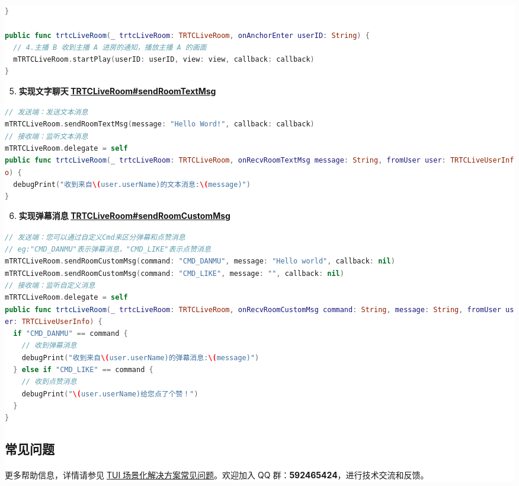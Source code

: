 ```Swift
}

public func trtcLiveRoom(_ trtcLiveRoom: TRTCLiveRoom, onAnchorEnter userID: String) {
  // 4.主播 B 收到主播 A 进房的通知，播放主播 A 的画面
  mTRTCLiveRoom.startPlay(userID: userID, view: view, callback: callback)
}
```
5. **实现文字聊天  [TRTCLiveRoom#sendRoomTextMsg](https://cloud.tencent.com/document/product/647/43390#sendroomtextmsg)**
```Swift
// 发送端：发送文本消息
mTRTCLiveRoom.sendRoomTextMsg(message: "Hello Word!", callback: callback)
// 接收端：监听文本消息
mTRTCLiveRoom.delegate = self
public func trtcLiveRoom(_ trtcLiveRoom: TRTCLiveRoom, onRecvRoomTextMsg message: String, fromUser user: TRTCLiveUserInfo) {
  debugPrint("收到来自\(user.userName)的文本消息:\(message)")
}
```
6. **实现弹幕消息 [TRTCLiveRoom#sendRoomCustomMsg](https://cloud.tencent.com/document/product/647/43390#sendroomcustommsg)**
```Swift
// 发送端：您可以通过自定义Cmd来区分弹幕和点赞消息
// eg:"CMD_DANMU"表示弹幕消息，"CMD_LIKE"表示点赞消息
mTRTCLiveRoom.sendRoomCustomMsg(command: "CMD_DANMU", message: "Hello world", callback: nil)
mTRTCLiveRoom.sendRoomCustomMsg(command: "CMD_LIKE", message: "", callback: nil)
// 接收端：监听自定义消息
mTRTCLiveRoom.delegate = self
public func trtcLiveRoom(_ trtcLiveRoom: TRTCLiveRoom, onRecvRoomCustomMsg command: String, message: String, fromUser user: TRTCLiveUserInfo) {
  if "CMD_DANMU" == command {
    // 收到弹幕消息
    debugPrint("收到来自\(user.userName)的弹幕消息:\(message)")
  } else if "CMD_LIKE" == command {
    // 收到点赞消息
    debugPrint("\(user.userName)给您点了个赞！")
  }
}
```


## 常见问题
更多帮助信息，详情请参见 [TUI 场景化解决方案常见问题](https://cloud.tencent.com/developer/article/1952880)。欢迎加入 QQ 群：**592465424**，进行技术交流和反馈。
